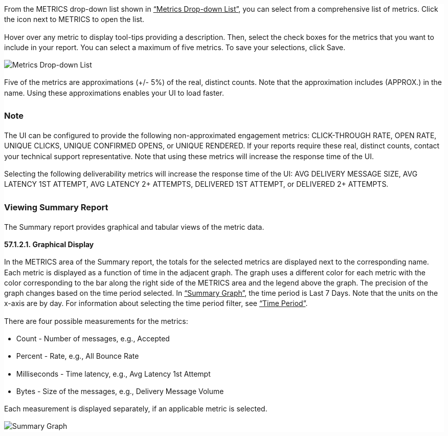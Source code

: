 From the METRICS drop-down list shown in [“Metrics Drop-down List”](/momentum/4/web-ui-reports#figure_metrics_list), you can select from a comprehensive list of metrics. Click the icon next to METRICS to open the list.

Hover over any metric to display tool-tips providing a description. Then, select the check boxes for the metrics that you want to include in your report. You can select a maximum of five metrics. To save your selections, click Save.

<a name="figure_metrics_list"></a> 


![Metrics Drop-down List](images/metrics_list.png)

Five of the metrics are approximations (+/- 5%) of the real, distinct counts. Note that the approximation includes (APPROX.) in the name. Using these approximations enables your UI to load faster.

### Note

The UI can be configured to provide the following non-approximated engagement metrics: CLICK-THROUGH RATE, OPEN RATE, UNIQUE CLICKS, UNIQUE CONFIRMED OPENS, or UNIQUE RENDERED. If your reports require these real, distinct counts, contact your technical support representative. Note that using these metrics will increase the response time of the UI.

Selecting the following deliverability metrics will increase the response time of the UI: AVG DELIVERY MESSAGE SIZE, AVG LATENCY 1ST ATTEMPT, AVG LATENCY 2+ ATTEMPTS, DELIVERED 1ST ATTEMPT, or DELIVERED 2+ ATTEMPTS.

### <a name="web-ui.reports.viewing.summary.report"></a> Viewing Summary Report

The Summary report provides graphical and tabular views of the metric data.

**<a name="web-ui.reports.graphical.display"></a> 57.1.2.1. Graphical Display**

In the METRICS area of the Summary report, the totals for the selected metrics are displayed next to the corresponding name. Each metric is displayed as a function of time in the adjacent graph. The graph uses a different color for each metric with the color corresponding to the bar along the right side of the METRICS area and the legend above the graph. The precision of the graph changes based on the time period selected. In [“Summary Graph”](/momentum/4/web-ui-reports#figure_summary_graph), the time period is Last 7 Days. Note that the units on the x-axis are by day. For information about selecting the time period filter, see [“Time Period”](/momentum/4/web-ui-reports#web-ui.reports.select.time).

There are four possible measurements for the metrics:

*   Count - Number of messages, e.g., Accepted

*   Percent - Rate, e.g., All Bounce Rate

*   Milliseconds - Time latency, e.g., Avg Latency 1st Attempt

*   Bytes - Size of the messages, e.g., Delivery Message Volume

Each measurement is displayed separately, if an applicable metric is selected.

<a name="figure_summary_graph"></a> 


![Summary Graph](images/summary_graph.png)
